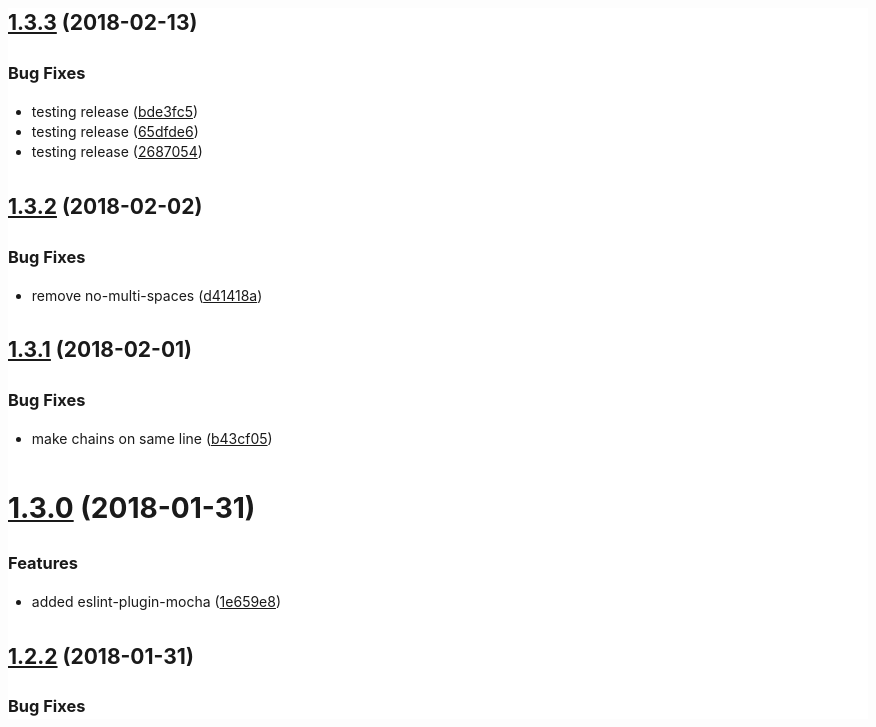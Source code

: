 
## [1.3.3](https://github.com/oclif/eslint-config-oclif/compare/v1.3.2...v1.3.3) (2018-02-13)


### Bug Fixes

* testing release ([bde3fc5](https://github.com/oclif/eslint-config-oclif/commit/bde3fc533423baf5bcb182a18060a932e48255cd))
* testing release ([65dfde6](https://github.com/oclif/eslint-config-oclif/commit/65dfde6138a1dc793785b7a803855d5933748062))
* testing release ([2687054](https://github.com/oclif/eslint-config-oclif/commit/268705422420ee07bffecf5ce002ac6d120a5c8b))



## [1.3.2](https://github.com/oclif/eslint-config-oclif/compare/v1.3.1...v1.3.2) (2018-02-02)


### Bug Fixes

* remove no-multi-spaces ([d41418a](https://github.com/oclif/eslint-config-oclif/commit/d41418affeebeddd280d83f613efc8ee2a208854))



## [1.3.1](https://github.com/oclif/eslint-config-oclif/compare/v1.3.0...v1.3.1) (2018-02-01)


### Bug Fixes

* make chains on same line ([b43cf05](https://github.com/oclif/eslint-config-oclif/commit/b43cf059fa7f4402853a5e4c6fca307fd1193252))



# [1.3.0](https://github.com/oclif/eslint-config-oclif/compare/v1.2.2...v1.3.0) (2018-01-31)


### Features

* added eslint-plugin-mocha ([1e659e8](https://github.com/oclif/eslint-config-oclif/commit/1e659e8c734a63681680516ac58462b7eb5c4dce))



## [1.2.2](https://github.com/oclif/eslint-config-oclif/compare/v1.2.1...v1.2.2) (2018-01-31)


### Bug Fixes
